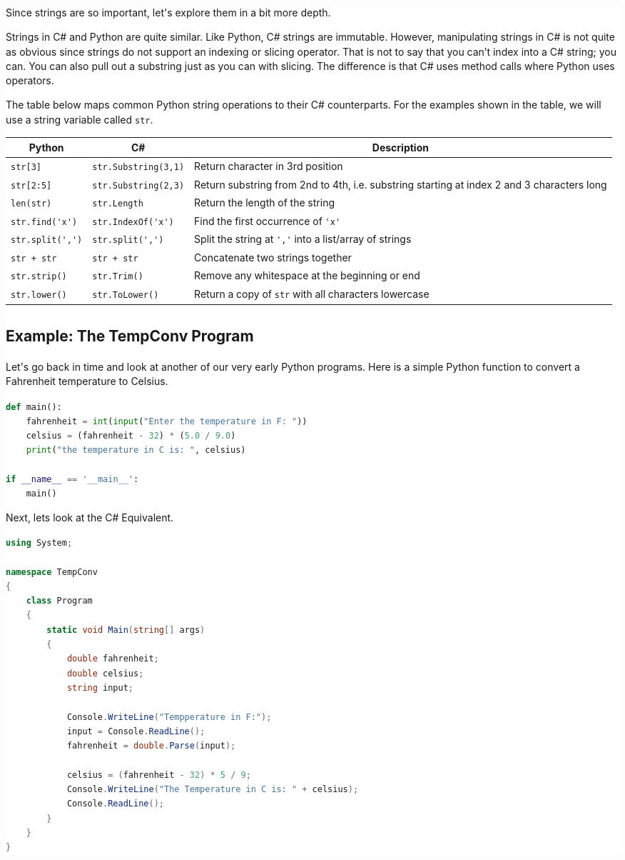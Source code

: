 Since strings are so important, let's explore them in a bit more depth.

Strings in C# and Python are quite similar. Like Python, C# strings are immutable. However, manipulating strings in C# is not quite as obvious since strings do not support an indexing or slicing operator. That is not to say that you can’t index into a C# string; you can. You can also pull out a substring just as you can with slicing. The difference is that C# uses method calls where Python uses operators.

The table below maps common Python string operations to their C# counterparts. For the examples shown in the table, we will use a string variable called `str`.

Python | C# | Description
|------|------|-------------|
`str[3]` | `str.Substring(3,1)` | Return character in 3rd position
`str[2:5]` | `str.Substring(2,3)` | Return substring from 2nd to 4th, i.e. substring starting at index 2 and 3 characters long
`len(str)` | `str.Length` | Return the length of the string
`str.find('x')` | `str.IndexOf('x')` | Find the first occurrence of `'x'`
`str.split(',')` | `str.split(',')` | Split the string at `','` into a list/array of strings
`str + str` |  `str + str` | Concatenate two strings together
`str.strip()` | `str.Trim()` | Remove any whitespace at the beginning or end
`str.lower()` | `str.ToLower()` | Return a copy of `str` with all characters lowercase

## Example: The TempConv Program

Let's go back in time and look at another of our very early Python programs. Here is a simple Python function to convert a Fahrenheit temperature to Celsius.

```python
def main():
    fahrenheit = int(input("Enter the temperature in F: "))
    celsius = (fahrenheit - 32) * (5.0 / 9.0)
    print("the temperature in C is: ", celsius)

if __name__ == '__main__':
    main()
```

Next, lets look at the C# Equivalent.

```csharp
using System;

namespace TempConv
{
    class Program
    {
        static void Main(string[] args)
        {
            double fahrenheit;
            double celsius;
            string input;

            Console.WriteLine("Tempperature in F:");
            input = Console.ReadLine();
            fahrenheit = double.Parse(input);

            celsius = (fahrenheit - 32) * 5 / 9;
            Console.WriteLine("The Temperature in C is: " + celsius);
            Console.ReadLine();
        }
    }
}
```
